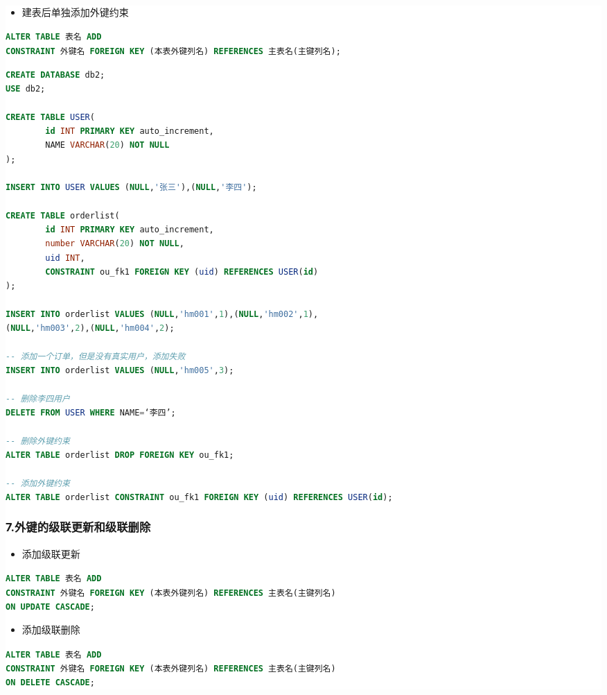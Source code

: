 + 建表后单独添加外键约束

```sql
ALTER TABLE 表名 ADD
CONSTRAINT 外键名 FOREIGN KEY (本表外键列名) REFERENCES 主表名(主键列名);
```

```sql
CREATE DATABASE db2;
USE db2;

CREATE TABLE USER(
		id INT PRIMARY KEY auto_increment,
		NAME VARCHAR(20) NOT NULL
);

INSERT INTO USER VALUES (NULL,'张三'),(NULL,'李四');

CREATE TABLE orderlist(
		id INT PRIMARY KEY auto_increment,
		number VARCHAR(20) NOT NULL,
		uid INT,
		CONSTRAINT ou_fk1 FOREIGN KEY (uid) REFERENCES USER(id)
);

INSERT INTO orderlist VALUES (NULL,'hm001',1),(NULL,'hm002',1),
(NULL,'hm003',2),(NULL,'hm004',2);

-- 添加一个订单，但是没有真实用户，添加失败
INSERT INTO orderlist VALUES (NULL,'hm005',3);

-- 删除李四用户
DELETE FROM USER WHERE NAME=‘李四’;

-- 删除外键约束
ALTER TABLE orderlist DROP FOREIGN KEY ou_fk1;

-- 添加外键约束
ALTER TABLE orderlist CONSTRAINT ou_fk1 FOREIGN KEY (uid) REFERENCES USER(id);
```

### 7.外键的级联更新和级联删除

+ 添加级联更新

```sql
ALTER TABLE 表名 ADD
CONSTRAINT 外键名 FOREIGN KEY (本表外键列名) REFERENCES 主表名(主键列名)
ON UPDATE CASCADE;
```

+ 添加级联删除

```sql
ALTER TABLE 表名 ADD
CONSTRAINT 外键名 FOREIGN KEY (本表外键列名) REFERENCES 主表名(主键列名)
ON DELETE CASCADE;
```
